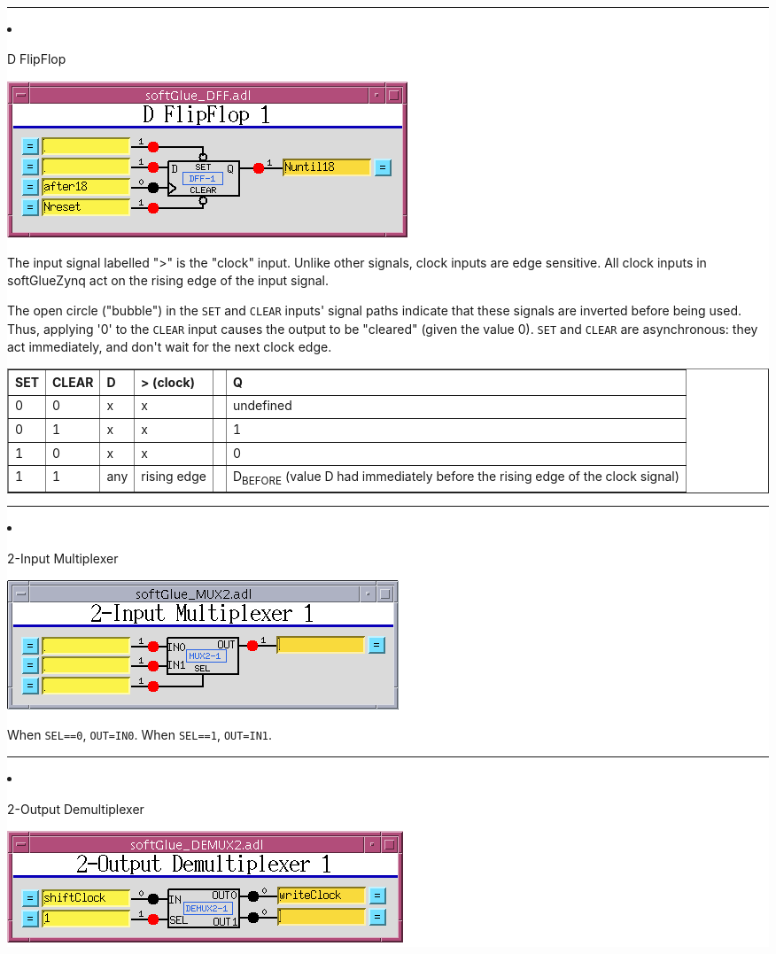 <hr>
<li><P>D FlipFlop
<P><img src="DFF.gif" name="D FlipFlop">

<P>The input signal labelled "&gt;" is the "clock" input.  Unlike other signals, clock inputs are
edge sensitive.  All clock inputs in softGlueZynq act on the rising edge of the input signal.

<P>The open circle ("bubble") in the <code>SET</code> and <code>CLEAR</code> inputs' signal paths indicate
that these signals are inverted before being used.  Thus, applying '0' to the <code>CLEAR</code> input causes
the output to be "cleared" (given the value 0).  <code>SET</code> and <code>CLEAR</code>
are asynchronous: they act immediately, and don't wait for the next clock edge.

<P><table border>
<tr><th>SET<th>CLEAR<th>D<th>&gt; (clock)<th><th>Q
<tr><td>0  <td>0    <td>x<td>x   <td><td>undefined
<tr><td>0  <td>1    <td>x<td>x   <td><td>1
<tr><td>1  <td>0    <td>x<td>x   <td><td>0
<tr><td>1  <td>1    <td>any<td>rising edge<td><td>D<sub>BEFORE</sub> (value D had immediately before the rising edge of the clock signal)
</table>

<hr>
<li><P>2-Input Multiplexer
<P><img src="MUX2.gif" name="2-Input Multiplexer">

<P>When <code>SEL==0</code>, <code>OUT=IN0</code>.  When <code>SEL==1</code>, <code>OUT=IN1</code>.

<hr>
<li><P>2-Output Demultiplexer
<P><img src="DEMUX2.gif" name="2-Output Demultiplexer">
